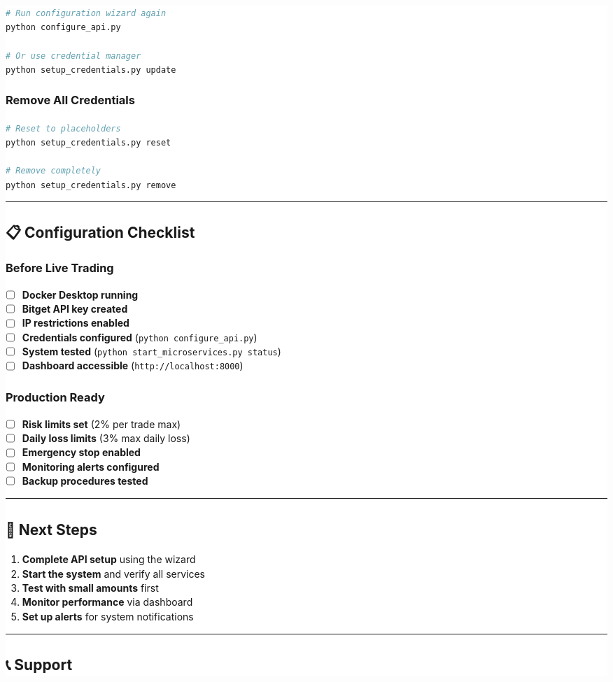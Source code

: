 ```bash
# Run configuration wizard again
python configure_api.py

# Or use credential manager
python setup_credentials.py update
```

### Remove All Credentials

```bash
# Reset to placeholders
python setup_credentials.py reset

# Remove completely
python setup_credentials.py remove
```

---

## 📋 Configuration Checklist

### Before Live Trading

- [ ] **Docker Desktop running**
- [ ] **Bitget API key created**
- [ ] **IP restrictions enabled**
- [ ] **Credentials configured** (`python configure_api.py`)
- [ ] **System tested** (`python start_microservices.py status`)
- [ ] **Dashboard accessible** (`http://localhost:8000`)

### Production Ready

- [ ] **Risk limits set** (2% per trade max)
- [ ] **Daily loss limits** (3% max daily loss)
- [ ] **Emergency stop enabled**
- [ ] **Monitoring alerts configured**
- [ ] **Backup procedures tested**

---

## 🎯 Next Steps

1. **Complete API setup** using the wizard
2. **Start the system** and verify all services
3. **Test with small amounts** first
4. **Monitor performance** via dashboard
5. **Set up alerts** for system notifications

---

## 📞 Support
